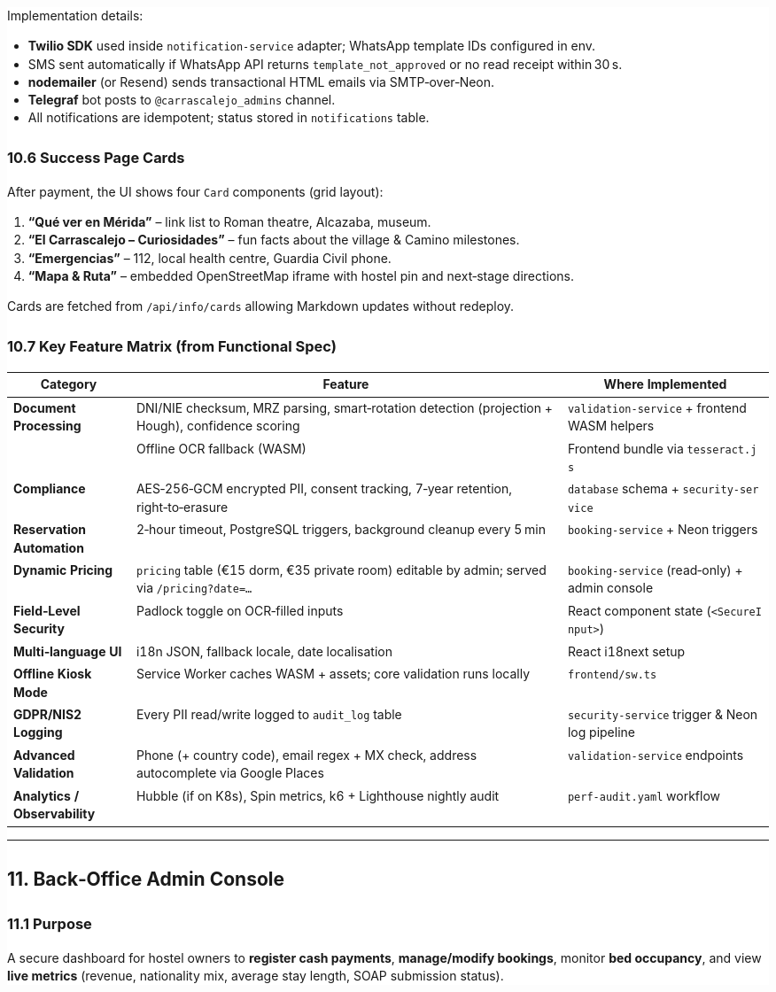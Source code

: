 Implementation details:

- **Twilio SDK** used inside `notification-service` adapter; WhatsApp template IDs configured in env.
- SMS sent automatically if WhatsApp API returns `template_not_approved` or no read receipt within 30 s.
- **nodemailer** (or Resend) sends transactional HTML emails via SMTP‑over‑Neon.
- **Telegraf** bot posts to `@carrascalejo_admins` channel.
- All notifications are idempotent; status stored in `notifications` table.

### 10.6 Success Page Cards

After payment, the UI shows four `Card` components (grid layout):

1. **“Qué ver en Mérida”** – link list to Roman theatre, Alcazaba, museum.
2. **“El Carrascalejo – Curiosidades”** – fun facts about the village & Camino milestones.
3. **“Emergencias”** – 112, local health centre, Guardia Civil phone.
4. **“Mapa & Ruta”** – embedded OpenStreetMap iframe with hostel pin and next‑stage directions.

Cards are fetched from `/api/info/cards` allowing Markdown updates without redeploy.

### 10.7 Key Feature Matrix (from Functional Spec)

| Category                      | Feature                                                                                          | Where Implemented                              |
| ----------------------------- | ------------------------------------------------------------------------------------------------ | ---------------------------------------------- |
| **Document Processing**       | DNI/NIE checksum, MRZ parsing, smart‑rotation detection (projection + Hough), confidence scoring | `validation-service` + frontend WASM helpers   |
|                               | Offline OCR fallback (WASM)                                                                      | Frontend bundle via `tesseract.js`             |
| **Compliance**                | AES‑256‑GCM encrypted PII, consent tracking, 7‑year retention, right‑to‑erasure                  | `database` schema + `security-service`         |
| **Reservation Automation**    | 2‑hour timeout, PostgreSQL triggers, background cleanup every 5 min                              | `booking-service` + Neon triggers              |
| **Dynamic Pricing**           | `pricing` table (€15 dorm, €35 private room) editable by admin; served via `/pricing?date=…`     | `booking-service` (read‑only) + admin console  |
| **Field‑Level Security**      | Padlock toggle on OCR‑filled inputs                                                              | React component state (`<SecureInput>`)        |
| **Multi‑language UI**         | i18n JSON, fallback locale, date localisation                                                    | React i18next setup                            |
| **Offline Kiosk Mode**        | Service Worker caches WASM + assets; core validation runs locally                                | `frontend/sw.ts`                               |
| **GDPR/NIS2 Logging**         | Every PII read/write logged to `audit_log` table                                                 | `security-service` trigger & Neon log pipeline |
| **Advanced Validation**       | Phone (+ country code), email regex + MX check, address autocomplete via Google Places           | `validation-service` endpoints                 |
| **Analytics / Observability** | Hubble (if on K8s), Spin metrics, k6 + Lighthouse nightly audit                                  | `perf-audit.yaml` workflow                     |

---

## 11. Back‑Office Admin Console

### 11.1 Purpose

A secure dashboard for hostel owners to **register cash payments**, **manage/modify bookings**, monitor **bed occupancy**, and view **live metrics** (revenue, nationality mix, average stay length, SOAP submission status).
